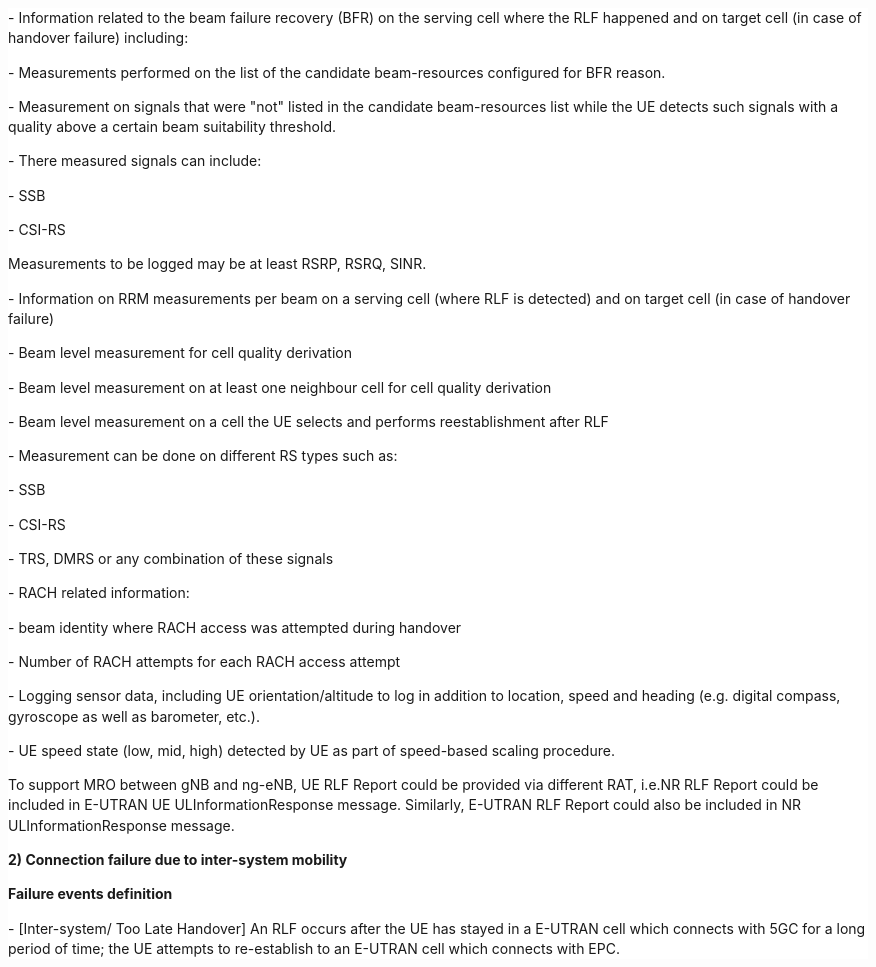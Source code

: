 \- Information related to the beam failure recovery (BFR) on the serving
cell where the RLF happened and on target cell (in case of handover
failure) including:

\- Measurements performed on the list of the candidate beam-resources
configured for BFR reason.

\- Measurement on signals that were \"not\" listed in the candidate
beam-resources list while the UE detects such signals with a quality
above a certain beam suitability threshold.

\- There measured signals can include:

\- SSB

\- CSI-RS

Measurements to be logged may be at least RSRP, RSRQ, SINR.

\- Information on RRM measurements per beam on a serving cell (where RLF
is detected) and on target cell (in case of handover failure)

\- Beam level measurement for cell quality derivation

\- Beam level measurement on at least one neighbour cell for cell
quality derivation

\- Beam level measurement on a cell the UE selects and performs
reestablishment after RLF

\- Measurement can be done on different RS types such as:

\- SSB

\- CSI-RS

\- TRS, DMRS or any combination of these signals

\- RACH related information:

\- beam identity where RACH access was attempted during handover

\- Number of RACH attempts for each RACH access attempt

\- Logging sensor data, including UE orientation/altitude to log in
addition to location, speed and heading (e.g. digital compass, gyroscope
as well as barometer, etc.).

\- UE speed state (low, mid, high) detected by UE as part of speed-based
scaling procedure.

To support MRO between gNB and ng-eNB, UE RLF Report could be provided
via different RAT, i.e.NR RLF Report could be included in E-UTRAN UE
ULInformationResponse message. Similarly, E-UTRAN RLF Report could also
be included in NR ULInformationResponse message.

**2) Connection failure due to inter-system mobility**

**Failure events definition**

\- \[Inter-system/ Too Late Handover\] An RLF occurs after the UE has
stayed in a E-UTRAN cell which connects with 5GC for a long period of
time; the UE attempts to re-establish to an E-UTRAN cell which connects
with EPC.
